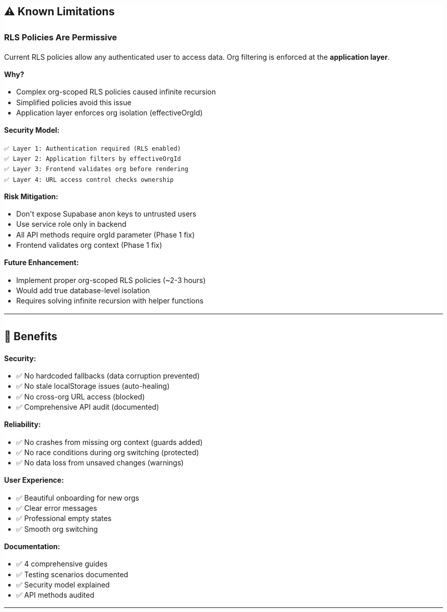 ## ⚠️ Known Limitations

### **RLS Policies Are Permissive**

Current RLS policies allow any authenticated user to access data. Org filtering is enforced at the **application layer**.

**Why?**
- Complex org-scoped RLS policies caused infinite recursion
- Simplified policies avoid this issue
- Application layer enforces org isolation (effectiveOrgId)

**Security Model:**
```
✅ Layer 1: Authentication required (RLS enabled)
✅ Layer 2: Application filters by effectiveOrgId
✅ Layer 3: Frontend validates org before rendering
✅ Layer 4: URL access control checks ownership
```

**Risk Mitigation:**
- Don't expose Supabase anon keys to untrusted users
- Use service role only in backend
- All API methods require orgId parameter (Phase 1 fix)
- Frontend validates org context (Phase 1 fix)

**Future Enhancement:**
- Implement proper org-scoped RLS policies (~2-3 hours)
- Would add true database-level isolation
- Requires solving infinite recursion with helper functions

---

## 🎉 Benefits

**Security:**
- ✅ No hardcoded fallbacks (data corruption prevented)
- ✅ No stale localStorage issues (auto-healing)
- ✅ No cross-org URL access (blocked)
- ✅ Comprehensive API audit (documented)

**Reliability:**
- ✅ No crashes from missing org context (guards added)
- ✅ No race conditions during org switching (protected)
- ✅ No data loss from unsaved changes (warnings)

**User Experience:**
- ✅ Beautiful onboarding for new orgs
- ✅ Clear error messages
- ✅ Professional empty states
- ✅ Smooth org switching

**Documentation:**
- ✅ 4 comprehensive guides
- ✅ Testing scenarios documented
- ✅ Security model explained
- ✅ API methods audited

---